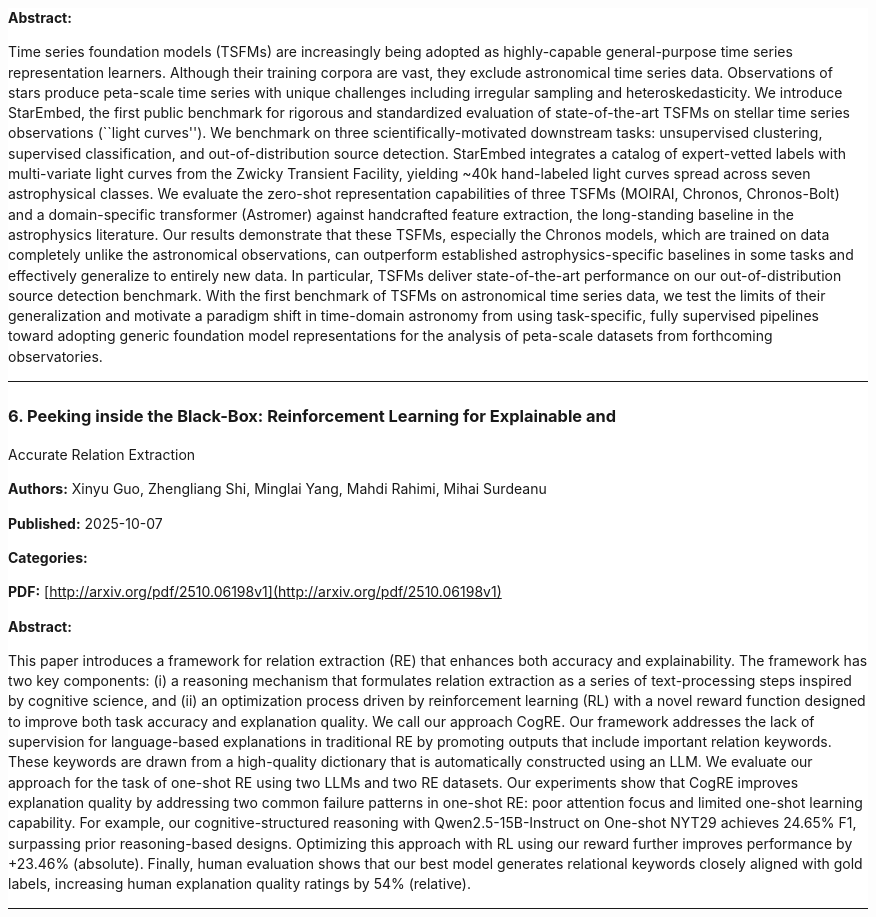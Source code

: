 **Abstract:**

Time series foundation models (TSFMs) are increasingly being adopted as
highly-capable general-purpose time series representation learners. Although
their training corpora are vast, they exclude astronomical time series data.
Observations of stars produce peta-scale time series with unique challenges
including irregular sampling and heteroskedasticity. We introduce StarEmbed,
the first public benchmark for rigorous and standardized evaluation of
state-of-the-art TSFMs on stellar time series observations (``light curves'').
We benchmark on three scientifically-motivated downstream tasks: unsupervised
clustering, supervised classification, and out-of-distribution source
detection. StarEmbed integrates a catalog of expert-vetted labels with
multi-variate light curves from the Zwicky Transient Facility, yielding ~40k
hand-labeled light curves spread across seven astrophysical classes. We
evaluate the zero-shot representation capabilities of three TSFMs (MOIRAI,
Chronos, Chronos-Bolt) and a domain-specific transformer (Astromer) against
handcrafted feature extraction, the long-standing baseline in the astrophysics
literature. Our results demonstrate that these TSFMs, especially the Chronos
models, which are trained on data completely unlike the astronomical
observations, can outperform established astrophysics-specific baselines in
some tasks and effectively generalize to entirely new data. In particular,
TSFMs deliver state-of-the-art performance on our out-of-distribution source
detection benchmark. With the first benchmark of TSFMs on astronomical time
series data, we test the limits of their generalization and motivate a paradigm
shift in time-domain astronomy from using task-specific, fully supervised
pipelines toward adopting generic foundation model representations for the
analysis of peta-scale datasets from forthcoming observatories.

---

### 6. Peeking inside the Black-Box: Reinforcement Learning for Explainable and
  Accurate Relation Extraction

**Authors:** Xinyu Guo, Zhengliang Shi, Minglai Yang, Mahdi Rahimi, Mihai Surdeanu

**Published:** 2025-10-07

**Categories:** 

**PDF:** [http://arxiv.org/pdf/2510.06198v1](http://arxiv.org/pdf/2510.06198v1)

**Abstract:**

This paper introduces a framework for relation extraction (RE) that enhances
both accuracy and explainability. The framework has two key components: (i) a
reasoning mechanism that formulates relation extraction as a series of
text-processing steps inspired by cognitive science, and (ii) an optimization
process driven by reinforcement learning (RL) with a novel reward function
designed to improve both task accuracy and explanation quality. We call our
approach CogRE. Our framework addresses the lack of supervision for
language-based explanations in traditional RE by promoting outputs that include
important relation keywords. These keywords are drawn from a high-quality
dictionary that is automatically constructed using an LLM. We evaluate our
approach for the task of one-shot RE using two LLMs and two RE datasets. Our
experiments show that CogRE improves explanation quality by addressing two
common failure patterns in one-shot RE: poor attention focus and limited
one-shot learning capability. For example, our cognitive-structured reasoning
with Qwen2.5-15B-Instruct on One-shot NYT29 achieves 24.65% F1, surpassing
prior reasoning-based designs. Optimizing this approach with RL using our
reward further improves performance by +23.46% (absolute). Finally, human
evaluation shows that our best model generates relational keywords closely
aligned with gold labels, increasing human explanation quality ratings by 54%
(relative).

---